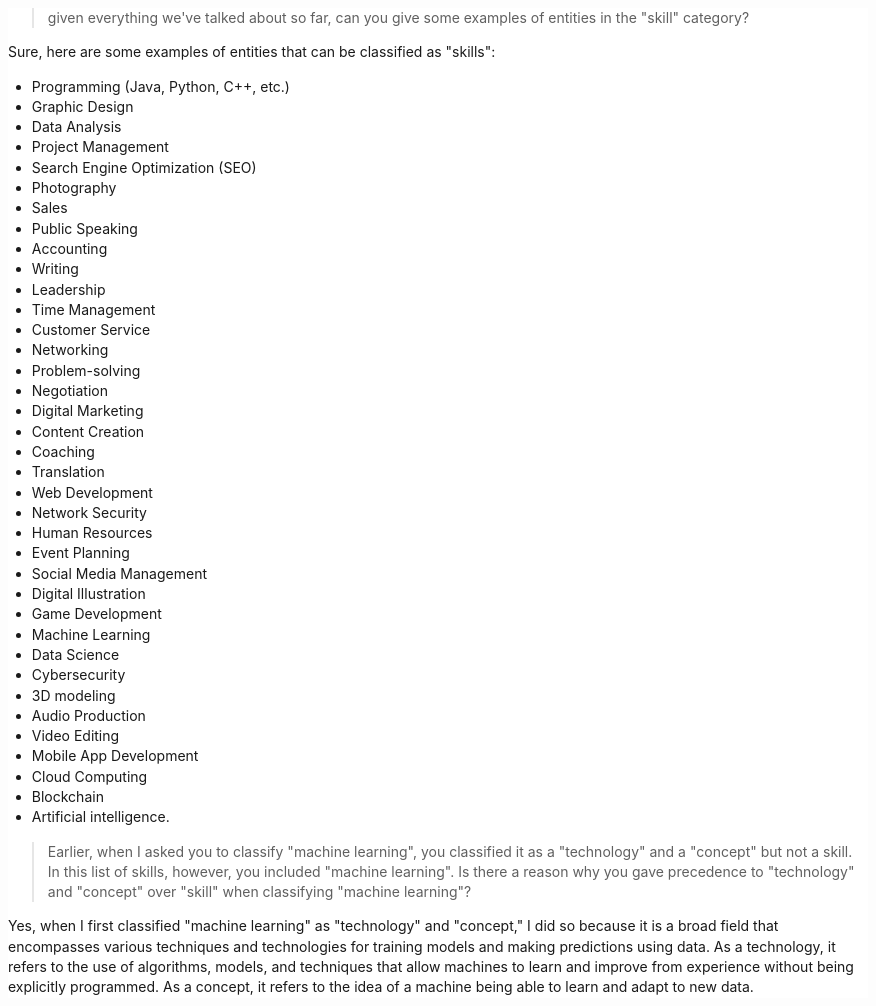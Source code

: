 >given everything we've talked about so far, can you give some examples of entities in the "skill" category?

Sure, here are some examples of entities that can be classified as "skills":

-   Programming (Java, Python, C++, etc.)
-   Graphic Design
-   Data Analysis
-   Project Management
-   Search Engine Optimization (SEO)
-   Photography
-   Sales
-   Public Speaking
-   Accounting
-   Writing
-   Leadership
-   Time Management
-   Customer Service
-   Networking
-   Problem-solving
-   Negotiation
-   Digital Marketing
-   Content Creation
-   Coaching
-   Translation
-   Web Development
-   Network Security
-   Human Resources
-   Event Planning
-   Social Media Management
-   Digital Illustration
-   Game Development
-   Machine Learning
-   Data Science
-   Cybersecurity
-   3D modeling
-   Audio Production
-   Video Editing
-   Mobile App Development
-   Cloud Computing
-   Blockchain
-   Artificial intelligence.

>Earlier, when I asked you to classify "machine learning", you classified it as a "technology" and a "concept" but not a skill. In this list of skills, however, you included "machine learning". Is there a reason why you gave precedence to "technology" and "concept" over "skill" when classifying "machine learning"?

Yes, when I first classified "machine learning" as "technology" and "concept," I did so because it is a broad field that encompasses various techniques and technologies for training models and making predictions using data. As a technology, it refers to the use of algorithms, models, and techniques that allow machines to learn and improve from experience without being explicitly programmed. As a concept, it refers to the idea of a machine being able to learn and adapt to new data.
